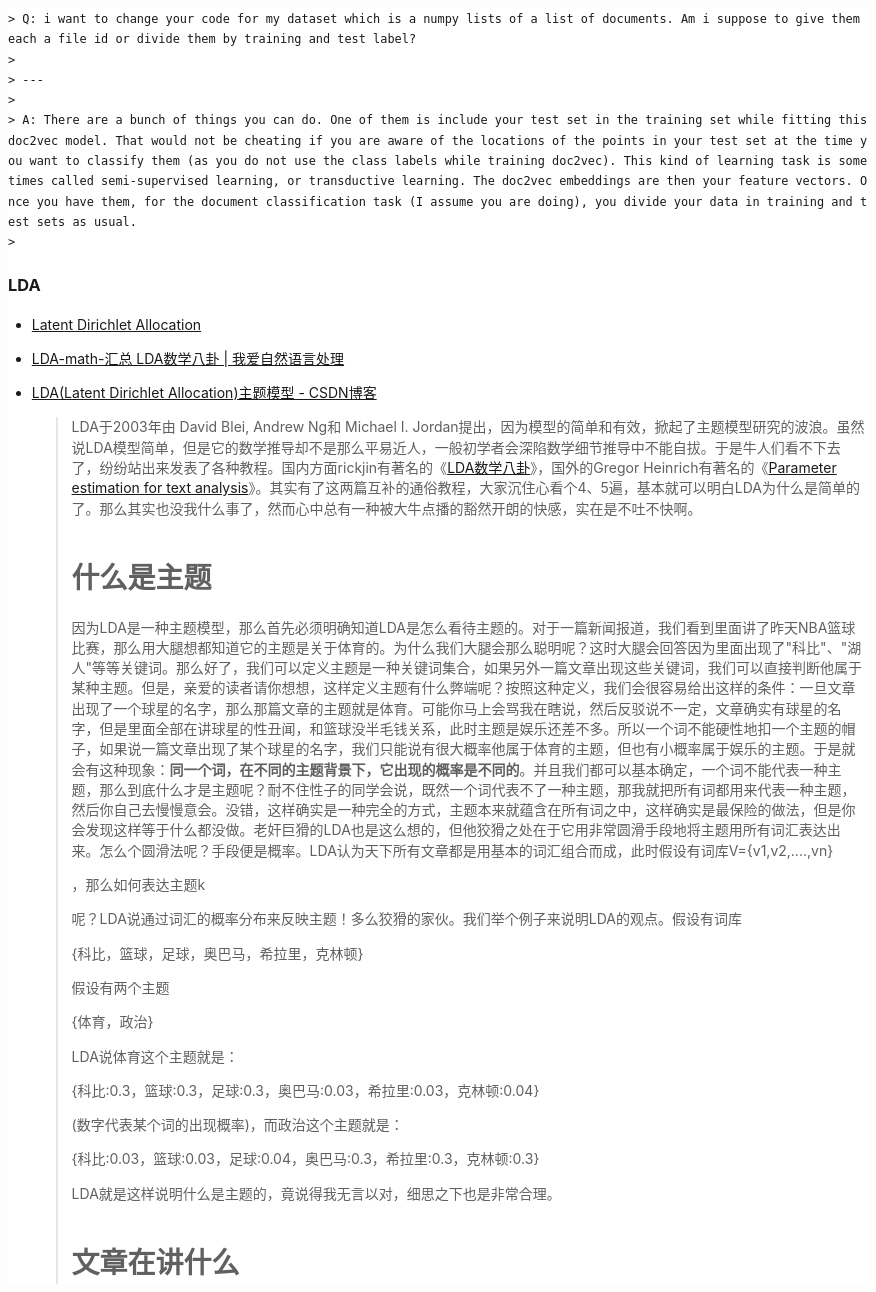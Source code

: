     > Q: i want to change your code for my dataset which is a numpy lists of a list of documents. Am i suppose to give them each a file id or divide them by training and test label?
    > 
    > ---
    > 
    > A: There are a bunch of things you can do. One of them is include your test set in the training set while fitting this doc2vec model. That would not be cheating if you are aware of the locations of the points in your test set at the time you want to classify them (as you do not use the class labels while training doc2vec). This kind of learning task is sometimes called semi-supervised learning, or transductive learning. The doc2vec embeddings are then your feature vectors. Once you have them, for the document classification task (I assume you are doing), you divide your data in training and test sets as usual.
    > 


### LDA

- [Latent Dirichlet Allocation](http://www.jmlr.org/papers/v3/blei03a.html)

- [LDA-math-汇总 LDA数学八卦 | 我爱自然语言处理](http://www.52nlp.cn/lda-math-%e6%b1%87%e6%80%bb-lda%e6%95%b0%e5%ad%a6%e5%85%ab%e5%8d%a6)


- [LDA(Latent Dirichlet Allocation)主题模型 - CSDN博客](https://blog.csdn.net/aws3217150/article/details/53840029)

    > LDA于2003年由 David Blei, Andrew Ng和 Michael I. Jordan提出，因为模型的简单和有效，掀起了主题模型研究的波浪。虽然说LDA模型简单，但是它的数学推导却不是那么平易近人，一般初学者会深陷数学细节推导中不能自拔。于是牛人们看不下去了，纷纷站出来发表了各种教程。国内方面rickjin有著名的《[LDA数学八卦](http://www.52nlp.cn/author/rickjin)》，国外的Gregor Heinrich有著名的《[Parameter estimation for text analysis](https://users.soe.ucsc.edu/~amichelo/docs/text-est2.pdf)》。其实有了这两篇互补的通俗教程，大家沉住心看个4、5遍，基本就可以明白LDA为什么是简单的了。那么其实也没我什么事了，然而心中总有一种被大牛点播的豁然开朗的快感，实在是不吐不快啊。
    > 
    > 什么是主题
    > =====
    > 
    > 因为LDA是一种主题模型，那么首先必须明确知道LDA是怎么看待主题的。对于一篇新闻报道，我们看到里面讲了昨天NBA篮球比赛，那么用大腿想都知道它的主题是关于体育的。为什么我们大腿会那么聪明呢？这时大腿会回答因为里面出现了"科比"、"湖人"等等关键词。那么好了，我们可以定义主题是一种关键词集合，如果另外一篇文章出现这些关键词，我们可以直接判断他属于某种主题。但是，亲爱的读者请你想想，这样定义主题有什么弊端呢？按照这种定义，我们会很容易给出这样的条件：一旦文章出现了一个球星的名字，那么那篇文章的主题就是体育。可能你马上会骂我在瞎说，然后反驳说不一定，文章确实有球星的名字，但是里面全部在讲球星的性丑闻，和篮球没半毛钱关系，此时主题是娱乐还差不多。所以一个词不能硬性地扣一个主题的帽子，如果说一篇文章出现了某个球星的名字，我们只能说有很大概率他属于体育的主题，但也有小概率属于娱乐的主题。于是就会有这种现象：**同一个词，在不同的主题背景下，它出现的概率是不同的**。并且我们都可以基本确定，一个词不能代表一种主题，那么到底什么才是主题呢？耐不住性子的同学会说，既然一个词代表不了一种主题，那我就把所有词都用来代表一种主题，然后你自己去慢慢意会。没错，这样确实是一种完全的方式，主题本来就蕴含在所有词之中，这样确实是最保险的做法，但是你会发现这样等于什么都没做。老奸巨猾的LDA也是这么想的，但他狡猾之处在于它用非常圆滑手段地将主题用所有词汇表达出来。怎么个圆滑法呢？手段便是概率。LDA认为天下所有文章都是用基本的词汇组合而成，此时假设有词库V={v1,v2,....,vn}
    > 
    > ，那么如何表达主题k
    > 
    > 呢？LDA说通过词汇的概率分布来反映主题！多么狡猾的家伙。我们举个例子来说明LDA的观点。假设有词库
    > 
    > {科比，篮球，足球，奥巴马，希拉里，克林顿}
    > 
    > 假设有两个主题
    > 
    > {体育，政治}
    > 
    > LDA说体育这个主题就是：
    > 
    > {科比:0.3，篮球:0.3，足球:0.3，奥巴马:0.03，希拉里:0.03，克林顿:0.04}
    > 
    > (数字代表某个词的出现概率)，而政治这个主题就是：
    > 
    > {科比:0.03，篮球:0.03，足球:0.04，奥巴马:0.3，希拉里:0.3，克林顿:0.3}
    > 
    > LDA就是这样说明什么是主题的，竟说得我无言以对，细思之下也是非常合理。
    > 
    > 文章在讲什么
    > ======
    > 